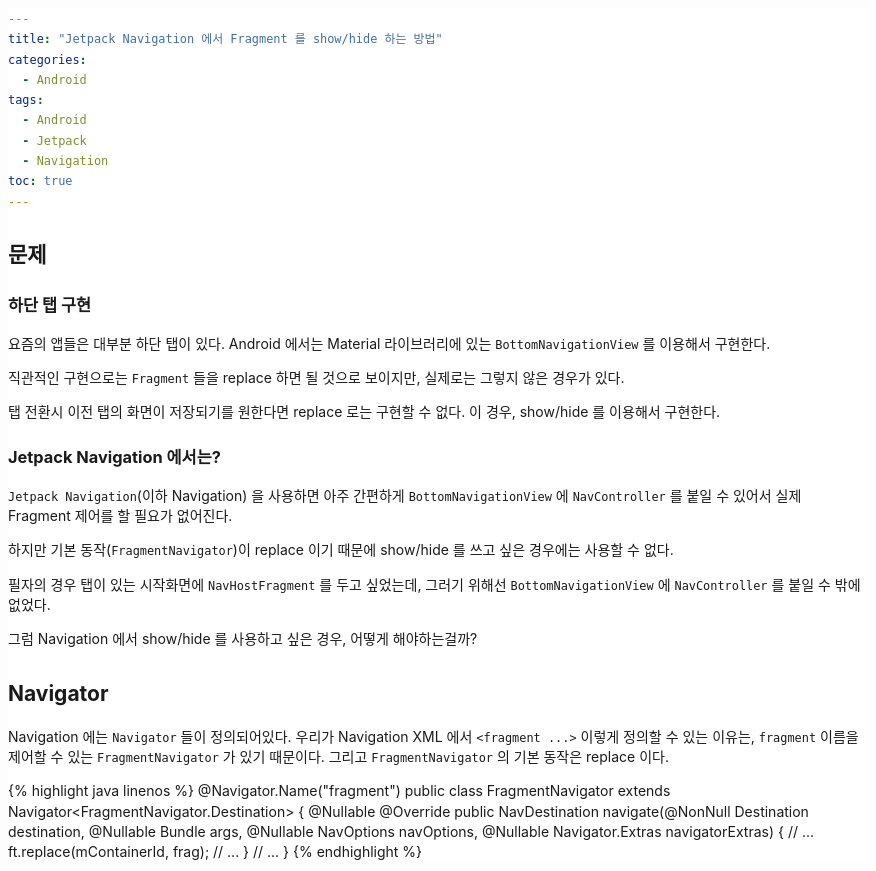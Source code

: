 ```yaml
---
title: "Jetpack Navigation 에서 Fragment 를 show/hide 하는 방법"
categories:
  - Android
tags:
  - Android
  - Jetpack
  - Navigation
toc: true
---
```


## 문제
### 하단 탭 구현

요즘의 앱들은 대부분 하단 탭이 있다. Android 에서는 Material 라이브러리에 있는 `BottomNavigationView` 를 이용해서 구현한다.

직관적인 구현으로는 `Fragment` 들을 replace 하면 될 것으로 보이지만, 실제로는 그렇지 않은 경우가 있다.

탭 전환시 이전 탭의 화면이 저장되기를 원한다면 replace 로는 구현할 수 없다. 이 경우, show/hide 를 이용해서 구현한다.

### Jetpack Navigation 에서는?

`Jetpack Navigation`(이하 Navigation) 을 사용하면 아주 간편하게 `BottomNavigationView` 에 `NavController` 를 붙일 수 있어서 실제 Fragment 제어를 할 필요가 없어진다.

하지만 기본 동작(`FragmentNavigator`)이 replace 이기 때문에 show/hide 를 쓰고 싶은 경우에는 사용할 수 없다.

필자의 경우 탭이 있는 시작화면에 `NavHostFragment` 를 두고 싶었는데, 그러기 위해선 `BottomNavigationView` 에 `NavController` 를 붙일 수 밖에 없었다.

그럼 Navigation 에서 show/hide 를 사용하고 싶은 경우, 어떻게 해야하는걸까?

## Navigator

Navigation 에는 `Navigator` 들이 정의되어있다. 우리가 Navigation XML 에서 `<fragment ...>` 이렇게 정의할 수 있는 이유는, `fragment` 이름을 제어할 수 있는 `FragmentNavigator` 가 있기 때문이다. 그리고 `FragmentNavigator` 의 기본 동작은 replace 이다.

{% highlight java linenos %}
@Navigator.Name("fragment")
public class FragmentNavigator extends Navigator<FragmentNavigator.Destination> {
  @Nullable
  @Override
  public NavDestination navigate(@NonNull Destination destination, @Nullable Bundle args,
          @Nullable NavOptions navOptions, @Nullable Navigator.Extras navigatorExtras) {
    // ...
    ft.replace(mContainerId, frag);
    // ...
  }
  // ...
}
{% endhighlight %}
